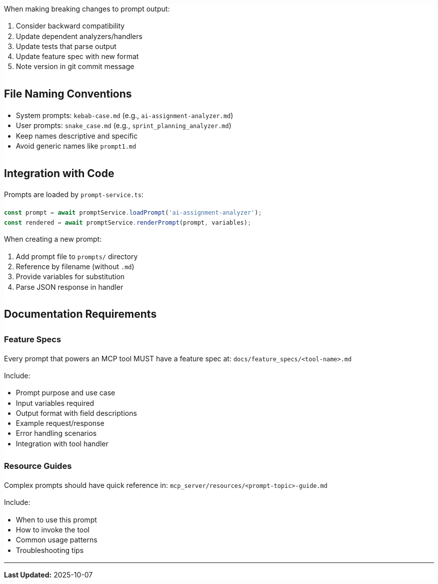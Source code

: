 When making breaking changes to prompt output:
1. Consider backward compatibility
2. Update dependent analyzers/handlers
3. Update tests that parse output
4. Update feature spec with new format
5. Note version in git commit message

## File Naming Conventions

- System prompts: `kebab-case.md` (e.g., `ai-assignment-analyzer.md`)
- User prompts: `snake_case.md` (e.g., `sprint_planning_analyzer.md`)
- Keep names descriptive and specific
- Avoid generic names like `prompt1.md`

## Integration with Code

Prompts are loaded by `prompt-service.ts`:
```typescript
const prompt = await promptService.loadPrompt('ai-assignment-analyzer');
const rendered = await promptService.renderPrompt(prompt, variables);
```

When creating a new prompt:
1. Add prompt file to `prompts/` directory
2. Reference by filename (without `.md`)
3. Provide variables for substitution
4. Parse JSON response in handler

## Documentation Requirements

### Feature Specs
Every prompt that powers an MCP tool MUST have a feature spec at:
`docs/feature_specs/<tool-name>.md`

Include:
- Prompt purpose and use case
- Input variables required
- Output format with field descriptions
- Example request/response
- Error handling scenarios
- Integration with tool handler

### Resource Guides
Complex prompts should have quick reference in:
`mcp_server/resources/<prompt-topic>-guide.md`

Include:
- When to use this prompt
- How to invoke the tool
- Common usage patterns
- Troubleshooting tips

---

**Last Updated:** 2025-10-07
